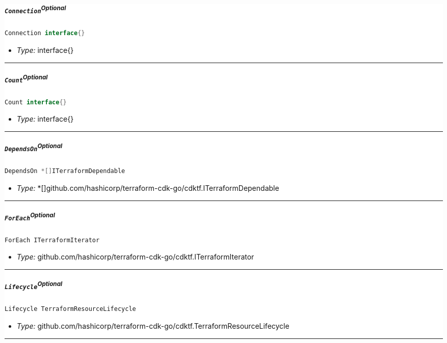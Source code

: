 
##### `Connection`<sup>Optional</sup> <a name="Connection" id="@cdktf/provider-databricks.dataDatabricksTables.DataDatabricksTablesConfig.property.connection"></a>

```go
Connection interface{}
```

- *Type:* interface{}

---

##### `Count`<sup>Optional</sup> <a name="Count" id="@cdktf/provider-databricks.dataDatabricksTables.DataDatabricksTablesConfig.property.count"></a>

```go
Count interface{}
```

- *Type:* interface{}

---

##### `DependsOn`<sup>Optional</sup> <a name="DependsOn" id="@cdktf/provider-databricks.dataDatabricksTables.DataDatabricksTablesConfig.property.dependsOn"></a>

```go
DependsOn *[]ITerraformDependable
```

- *Type:* *[]github.com/hashicorp/terraform-cdk-go/cdktf.ITerraformDependable

---

##### `ForEach`<sup>Optional</sup> <a name="ForEach" id="@cdktf/provider-databricks.dataDatabricksTables.DataDatabricksTablesConfig.property.forEach"></a>

```go
ForEach ITerraformIterator
```

- *Type:* github.com/hashicorp/terraform-cdk-go/cdktf.ITerraformIterator

---

##### `Lifecycle`<sup>Optional</sup> <a name="Lifecycle" id="@cdktf/provider-databricks.dataDatabricksTables.DataDatabricksTablesConfig.property.lifecycle"></a>

```go
Lifecycle TerraformResourceLifecycle
```

- *Type:* github.com/hashicorp/terraform-cdk-go/cdktf.TerraformResourceLifecycle

---

